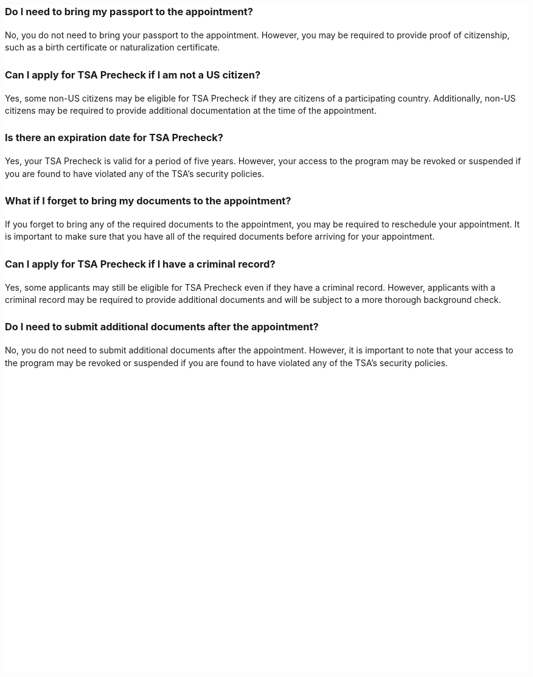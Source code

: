 <h3>Do I need to bring my passport to the appointment?</h3>
<p>No, you do not need to bring your passport to the appointment. However, you may be required to provide proof of citizenship, such as a birth certificate or naturalization certificate.</p>

<h3>Can I apply for TSA Precheck if I am not a US citizen?</h3>
<p>Yes, some non-US citizens may be eligible for TSA Precheck if they are citizens of a participating country. Additionally, non-US citizens may be required to provide additional documentation at the time of the appointment.</p>

<h3>Is there an expiration date for TSA Precheck?</h3>
<p>Yes, your TSA Precheck is valid for a period of five years. However, your access to the program may be revoked or suspended if you are found to have violated any of the TSA’s security policies.</p>

<h3>What if I forget to bring my documents to the appointment?</h3>
<p>If you forget to bring any of the required documents to the appointment, you may be required to reschedule your appointment. It is important to make sure that you have all of the required documents before arriving for your appointment.</p>

<h3>Can I apply for TSA Precheck if I have a criminal record?</h3>
<p>Yes, some applicants may still be eligible for TSA Precheck even if they have a criminal record. However, applicants with a criminal record may be required to provide additional documents and will be subject to a more thorough background check.</p>

<h3>Do I need to submit additional documents after the appointment?</h3>
<p>No, you do not need to submit additional documents after the appointment. However, it is important to note that your access to the program may be revoked or suspended if you are found to have violated any of the TSA’s security policies.</p>

<div style="position: relative; padding-bottom: 56.25%; overflow: hidden"><iframe src="https://www.youtube.com/embed/y8okZzfuiKs" frameborder="0" allow="accelerometer; autoplay; clipboard-write; encrypted-media; gyroscope; picture-in-picture; web-share" allowfullscreen style="position: absolute; top: 0; left: 0; width: 100%; height: 100%;"></iframe>
</div>